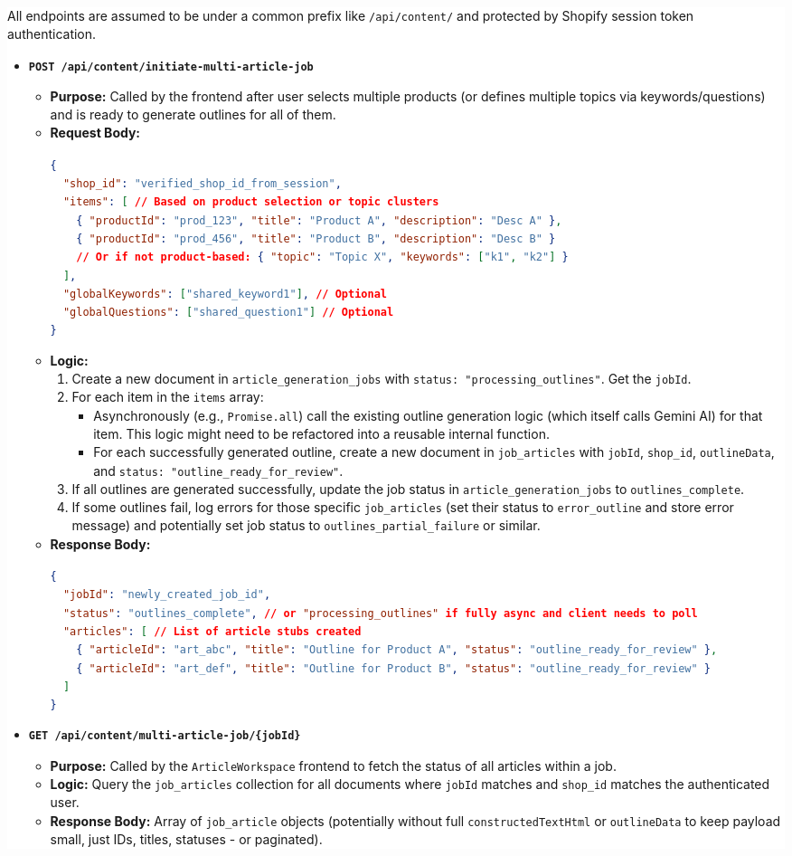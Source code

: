All endpoints are assumed to be under a common prefix like `/api/content/` and protected by Shopify session token authentication.

*   **`POST /api/content/initiate-multi-article-job`**
    *   **Purpose:** Called by the frontend after user selects multiple products (or defines multiple topics via keywords/questions) and is ready to generate outlines for all of them.
    *   **Request Body:**
        ```json
        {
          "shop_id": "verified_shop_id_from_session",
          "items": [ // Based on product selection or topic clusters
            { "productId": "prod_123", "title": "Product A", "description": "Desc A" },
            { "productId": "prod_456", "title": "Product B", "description": "Desc B" }
            // Or if not product-based: { "topic": "Topic X", "keywords": ["k1", "k2"] }
          ],
          "globalKeywords": ["shared_keyword1"], // Optional
          "globalQuestions": ["shared_question1"] // Optional
        }
        ```
    *   **Logic:**
        1.  Create a new document in `article_generation_jobs` with `status: "processing_outlines"`. Get the `jobId`.
        2.  For each item in the `items` array:
            *   Asynchronously (e.g., `Promise.all`) call the existing outline generation logic (which itself calls Gemini AI) for that item. This logic might need to be refactored into a reusable internal function.
            *   For each successfully generated outline, create a new document in `job_articles` with `jobId`, `shop_id`, `outlineData`, and `status: "outline_ready_for_review"`.
        3.  If all outlines are generated successfully, update the job status in `article_generation_jobs` to `outlines_complete`.
        4.  If some outlines fail, log errors for those specific `job_articles` (set their status to `error_outline` and store error message) and potentially set job status to `outlines_partial_failure` or similar.
    *   **Response Body:**
        ```json
        {
          "jobId": "newly_created_job_id",
          "status": "outlines_complete", // or "processing_outlines" if fully async and client needs to poll
          "articles": [ // List of article stubs created
            { "articleId": "art_abc", "title": "Outline for Product A", "status": "outline_ready_for_review" },
            { "articleId": "art_def", "title": "Outline for Product B", "status": "outline_ready_for_review" }
          ]
        }
        ```

*   **`GET /api/content/multi-article-job/{jobId}`**
    *   **Purpose:** Called by the `ArticleWorkspace` frontend to fetch the status of all articles within a job.
    *   **Logic:** Query the `job_articles` collection for all documents where `jobId` matches and `shop_id` matches the authenticated user.
    *   **Response Body:** Array of `job_article` objects (potentially without full `constructedTextHtml` or `outlineData` to keep payload small, just IDs, titles, statuses - or paginated).
